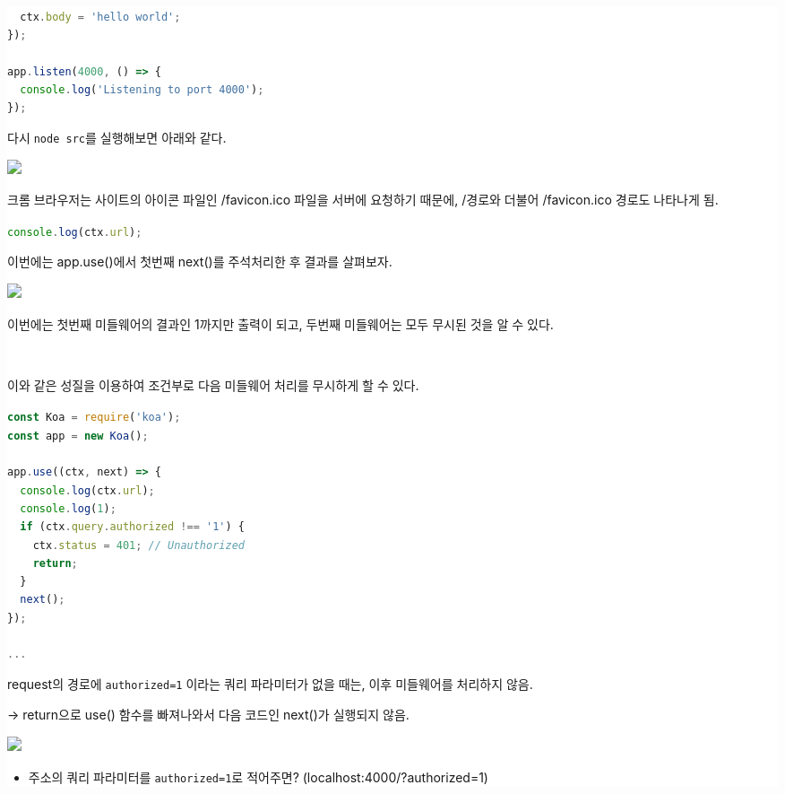 ``` js
  ctx.body = 'hello world';
});

app.listen(4000, () => {
  console.log('Listening to port 4000');
});

```

다시 `node src`를 실행해보면 아래와 같다.

![](https://velog.velcdn.com/images/thisisyjin/post/083b8f5a-94e3-4335-87c1-0fd3d83ceb80/image.png)

크롬 브라우저는 사이트의 아이콘 파일인 /favicon.ico 파일을 서버에 요청하기 때문에, /경로와 더불어 /favicon.ico 경로도 나타나게 됨.

``` js
console.log(ctx.url);
```


이번에는 app.use()에서 첫번째 next()를 주석처리한 후 결과를 살펴보자.

![](https://velog.velcdn.com/images/thisisyjin/post/530f008c-98ab-476f-a5b0-362530f7d1c2/image.png)

이번에는 첫번째 미들웨어의 결과인 1까지만 출력이 되고, 두번째 미들웨어는 모두 무시된 것을 알 수 있다.

<br>

이와 같은 성질을 이용하여 조건부로 다음 미들웨어 처리를 무시하게 할 수 있다.

``` js
const Koa = require('koa');
const app = new Koa();

app.use((ctx, next) => {
  console.log(ctx.url);
  console.log(1);
  if (ctx.query.authorized !== '1') {
    ctx.status = 401; // Unauthorized
    return;
  }
  next();
});

...

```

 request의 경로에 `authorized=1` 이라는 쿼리 파라미터가 없을 때는, 이후 미들웨어를 처리하지 않음.

-> return으로 use() 함수를 빠져나와서 다음 코드인 next()가 실행되지 않음.


![](https://velog.velcdn.com/images/thisisyjin/post/791ef670-a78d-45a8-9857-edf4259ca328/image.png)

- 주소의 쿼리 파라미터를 `authorized=1`로 적어주면?
(localhost:4000/?authorized=1)
